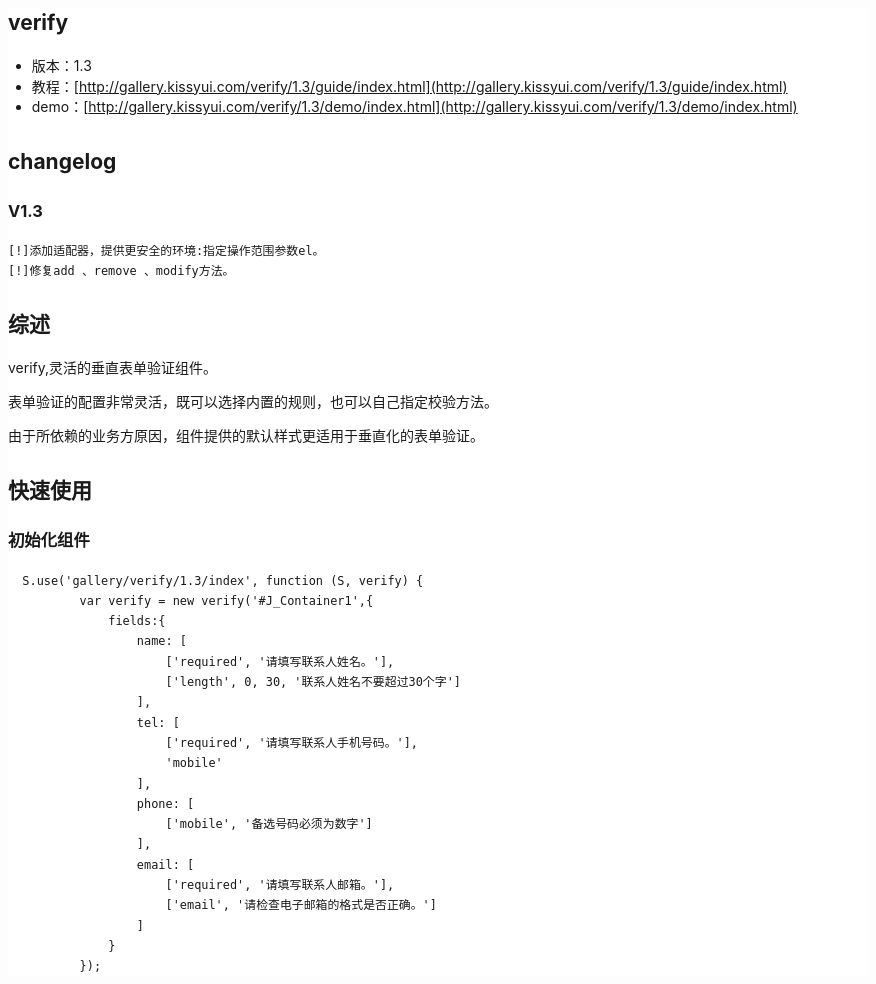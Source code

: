 ## verify

* 版本：1.3
* 教程：[http://gallery.kissyui.com/verify/1.3/guide/index.html](http://gallery.kissyui.com/verify/1.3/guide/index.html)
* demo：[http://gallery.kissyui.com/verify/1.3/demo/index.html](http://gallery.kissyui.com/verify/1.3/demo/index.html)

## changelog

### V1.3

    [!]添加适配器，提供更安全的环境:指定操作范围参数el。
    [!]修复add 、remove 、modify方法。

## 综述

 verify,灵活的垂直表单验证组件。

 表单验证的配置非常灵活，既可以选择内置的规则，也可以自己指定校验方法。

 由于所依赖的业务方原因，组件提供的默认样式更适用于垂直化的表单验证。



## 快速使用

### 初始化组件

      S.use('gallery/verify/1.3/index', function (S, verify) {
              var verify = new verify('#J_Container1',{
                  fields:{
                      name: [
                          ['required', '请填写联系人姓名。'],
                          ['length', 0, 30, '联系人姓名不要超过30个字']
                      ],
                      tel: [
                          ['required', '请填写联系人手机号码。'],
                          'mobile'
                      ],
                      phone: [
                          ['mobile', '备选号码必须为数字']
                      ],
                      email: [
                          ['required', '请填写联系人邮箱。'],
                          ['email', '请检查电子邮箱的格式是否正确。']
                      ]
                  }
              });


